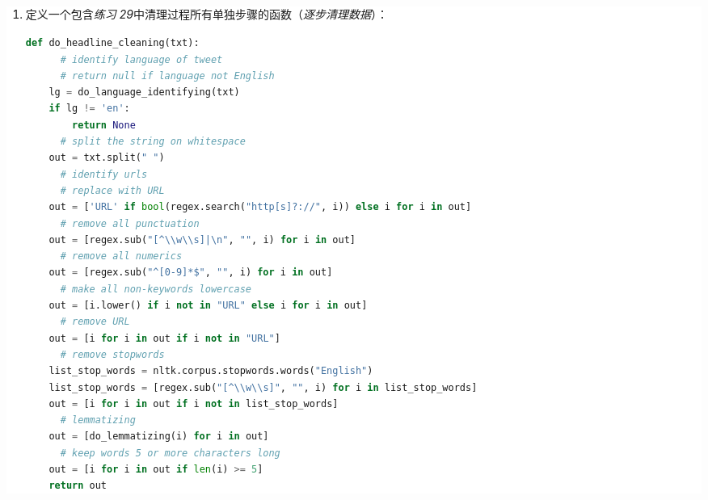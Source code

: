 1.  定义一个包含*练习 29*中清理过程所有单独步骤的函数（*逐步清理数据*）：

    ```py
    def do_headline_cleaning(txt):
          # identify language of tweet
          # return null if language not English
        lg = do_language_identifying(txt)
        if lg != 'en': 
            return None
          # split the string on whitespace
        out = txt.split(" ")
          # identify urls
          # replace with URL
        out = ['URL' if bool(regex.search("http[s]?://", i)) else i for i in out]
          # remove all punctuation
        out = [regex.sub("[^\\w\\s]|\n", "", i) for i in out]
          # remove all numerics
        out = [regex.sub("^[0-9]*$", "", i) for i in out]
          # make all non-keywords lowercase
        out = [i.lower() if i not in "URL" else i for i in out]
          # remove URL
        out = [i for i in out if i not in "URL"]
          # remove stopwords
        list_stop_words = nltk.corpus.stopwords.words("English")
        list_stop_words = [regex.sub("[^\\w\\s]", "", i) for i in list_stop_words]
        out = [i for i in out if i not in list_stop_words]
          # lemmatizing
        out = [do_lemmatizing(i) for i in out]
          # keep words 5 or more characters long
        out = [i for i in out if len(i) >= 5]
        return out
    ```
